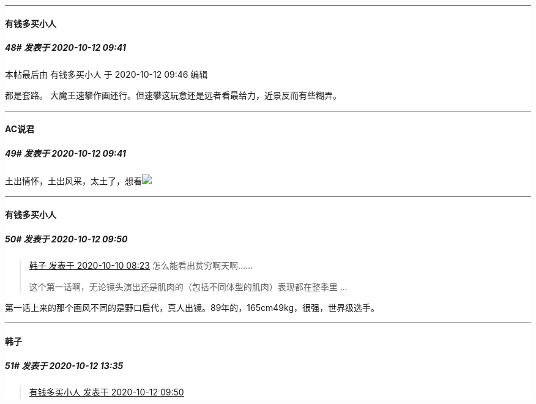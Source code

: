




-----

####  有钱多买小人  
##### 48#       发表于 2020-10-12 09:41



 本帖最后由 有钱多买小人 于 2020-10-12 09:46 编辑 

都是套路。
大魔王速攀作画还行。但速攀这玩意还是远者看最给力，近景反而有些糊弄。







-----

####  AC说君  
##### 49#       发表于 2020-10-12 09:41




土出情怀，土出风采，太土了，想看<img src="https://static.saraba1st.com/image/smiley/face2017/067.png" referrerpolicy="no-referrer">







-----

####  有钱多买小人  
##### 50#       发表于 2020-10-12 09:50



<blockquote><a href="httphttps://bbs.saraba1st.com/2b/forum.php?mod=redirect&amp;goto=findpost&amp;pid=49005530&amp;ptid=1929198" target="_blank">韩子 发表于 2020-10-10 08:23</a>
怎么能看出贫穷啊天啊……


这个第一话啊，无论镜头演出还是肌肉的（包括不同体型的肌肉）表现都在整季里 ...</blockquote>
第一话上来的那个画风不同的是野口启代，真人出镜。89年的，165cm49kg，很强，世界级选手。







-----

####  韩子  
##### 51#       发表于 2020-10-12 13:35



<blockquote><a href="httphttps://bbs.saraba1st.com/2b/forum.php?mod=redirect&amp;goto=findpost&amp;pid=49025168&amp;ptid=1929198" target="_blank">有钱多买小人 发表于 2020-10-12 09:50</a>
